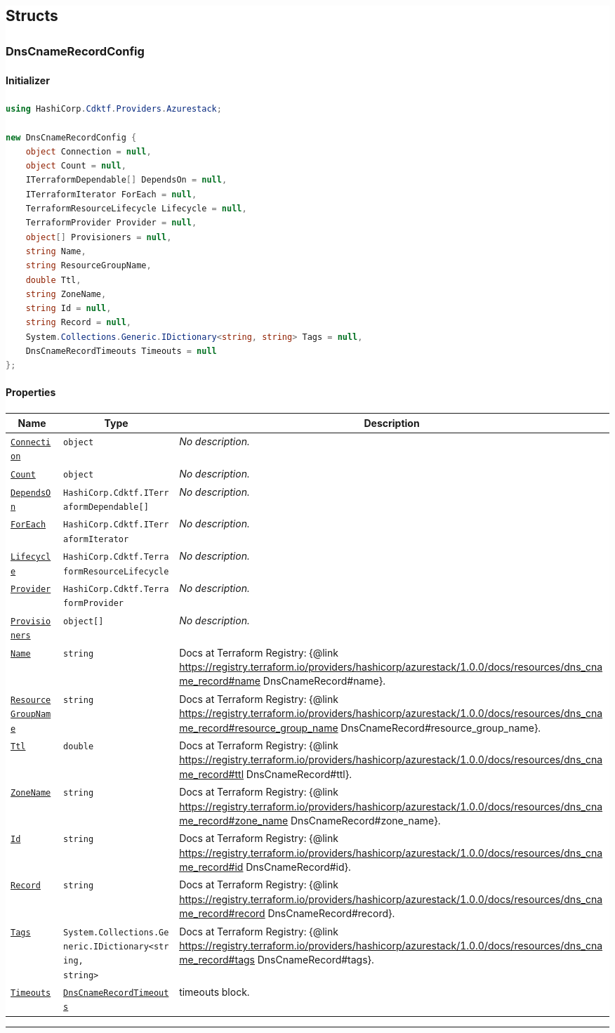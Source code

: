 
## Structs <a name="Structs" id="Structs"></a>

### DnsCnameRecordConfig <a name="DnsCnameRecordConfig" id="@cdktf/provider-azurestack.dnsCnameRecord.DnsCnameRecordConfig"></a>

#### Initializer <a name="Initializer" id="@cdktf/provider-azurestack.dnsCnameRecord.DnsCnameRecordConfig.Initializer"></a>

```csharp
using HashiCorp.Cdktf.Providers.Azurestack;

new DnsCnameRecordConfig {
    object Connection = null,
    object Count = null,
    ITerraformDependable[] DependsOn = null,
    ITerraformIterator ForEach = null,
    TerraformResourceLifecycle Lifecycle = null,
    TerraformProvider Provider = null,
    object[] Provisioners = null,
    string Name,
    string ResourceGroupName,
    double Ttl,
    string ZoneName,
    string Id = null,
    string Record = null,
    System.Collections.Generic.IDictionary<string, string> Tags = null,
    DnsCnameRecordTimeouts Timeouts = null
};
```

#### Properties <a name="Properties" id="Properties"></a>

| **Name** | **Type** | **Description** |
| --- | --- | --- |
| <code><a href="#@cdktf/provider-azurestack.dnsCnameRecord.DnsCnameRecordConfig.property.connection">Connection</a></code> | <code>object</code> | *No description.* |
| <code><a href="#@cdktf/provider-azurestack.dnsCnameRecord.DnsCnameRecordConfig.property.count">Count</a></code> | <code>object</code> | *No description.* |
| <code><a href="#@cdktf/provider-azurestack.dnsCnameRecord.DnsCnameRecordConfig.property.dependsOn">DependsOn</a></code> | <code>HashiCorp.Cdktf.ITerraformDependable[]</code> | *No description.* |
| <code><a href="#@cdktf/provider-azurestack.dnsCnameRecord.DnsCnameRecordConfig.property.forEach">ForEach</a></code> | <code>HashiCorp.Cdktf.ITerraformIterator</code> | *No description.* |
| <code><a href="#@cdktf/provider-azurestack.dnsCnameRecord.DnsCnameRecordConfig.property.lifecycle">Lifecycle</a></code> | <code>HashiCorp.Cdktf.TerraformResourceLifecycle</code> | *No description.* |
| <code><a href="#@cdktf/provider-azurestack.dnsCnameRecord.DnsCnameRecordConfig.property.provider">Provider</a></code> | <code>HashiCorp.Cdktf.TerraformProvider</code> | *No description.* |
| <code><a href="#@cdktf/provider-azurestack.dnsCnameRecord.DnsCnameRecordConfig.property.provisioners">Provisioners</a></code> | <code>object[]</code> | *No description.* |
| <code><a href="#@cdktf/provider-azurestack.dnsCnameRecord.DnsCnameRecordConfig.property.name">Name</a></code> | <code>string</code> | Docs at Terraform Registry: {@link https://registry.terraform.io/providers/hashicorp/azurestack/1.0.0/docs/resources/dns_cname_record#name DnsCnameRecord#name}. |
| <code><a href="#@cdktf/provider-azurestack.dnsCnameRecord.DnsCnameRecordConfig.property.resourceGroupName">ResourceGroupName</a></code> | <code>string</code> | Docs at Terraform Registry: {@link https://registry.terraform.io/providers/hashicorp/azurestack/1.0.0/docs/resources/dns_cname_record#resource_group_name DnsCnameRecord#resource_group_name}. |
| <code><a href="#@cdktf/provider-azurestack.dnsCnameRecord.DnsCnameRecordConfig.property.ttl">Ttl</a></code> | <code>double</code> | Docs at Terraform Registry: {@link https://registry.terraform.io/providers/hashicorp/azurestack/1.0.0/docs/resources/dns_cname_record#ttl DnsCnameRecord#ttl}. |
| <code><a href="#@cdktf/provider-azurestack.dnsCnameRecord.DnsCnameRecordConfig.property.zoneName">ZoneName</a></code> | <code>string</code> | Docs at Terraform Registry: {@link https://registry.terraform.io/providers/hashicorp/azurestack/1.0.0/docs/resources/dns_cname_record#zone_name DnsCnameRecord#zone_name}. |
| <code><a href="#@cdktf/provider-azurestack.dnsCnameRecord.DnsCnameRecordConfig.property.id">Id</a></code> | <code>string</code> | Docs at Terraform Registry: {@link https://registry.terraform.io/providers/hashicorp/azurestack/1.0.0/docs/resources/dns_cname_record#id DnsCnameRecord#id}. |
| <code><a href="#@cdktf/provider-azurestack.dnsCnameRecord.DnsCnameRecordConfig.property.record">Record</a></code> | <code>string</code> | Docs at Terraform Registry: {@link https://registry.terraform.io/providers/hashicorp/azurestack/1.0.0/docs/resources/dns_cname_record#record DnsCnameRecord#record}. |
| <code><a href="#@cdktf/provider-azurestack.dnsCnameRecord.DnsCnameRecordConfig.property.tags">Tags</a></code> | <code>System.Collections.Generic.IDictionary<string, string></code> | Docs at Terraform Registry: {@link https://registry.terraform.io/providers/hashicorp/azurestack/1.0.0/docs/resources/dns_cname_record#tags DnsCnameRecord#tags}. |
| <code><a href="#@cdktf/provider-azurestack.dnsCnameRecord.DnsCnameRecordConfig.property.timeouts">Timeouts</a></code> | <code><a href="#@cdktf/provider-azurestack.dnsCnameRecord.DnsCnameRecordTimeouts">DnsCnameRecordTimeouts</a></code> | timeouts block. |

---